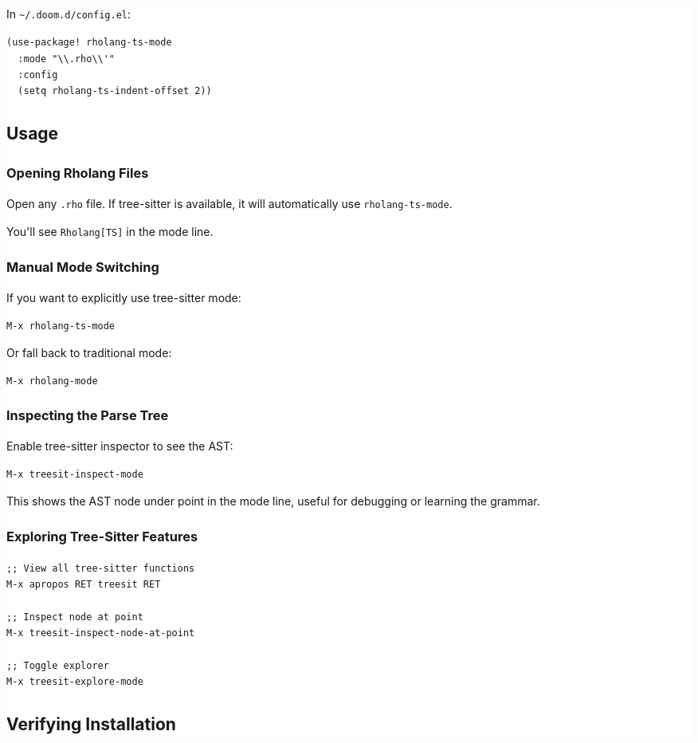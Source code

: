 In `~/.doom.d/config.el`:

```elisp
(use-package! rholang-ts-mode
  :mode "\\.rho\\'"
  :config
  (setq rholang-ts-indent-offset 2))
```

## Usage

### Opening Rholang Files

Open any `.rho` file. If tree-sitter is available, it will automatically use `rholang-ts-mode`.

You'll see `Rholang[TS]` in the mode line.

### Manual Mode Switching

If you want to explicitly use tree-sitter mode:

```
M-x rholang-ts-mode
```

Or fall back to traditional mode:

```
M-x rholang-mode
```

### Inspecting the Parse Tree

Enable tree-sitter inspector to see the AST:

```
M-x treesit-inspect-mode
```

This shows the AST node under point in the mode line, useful for debugging or learning the grammar.

### Exploring Tree-Sitter Features

```elisp
;; View all tree-sitter functions
M-x apropos RET treesit RET

;; Inspect node at point
M-x treesit-inspect-node-at-point

;; Toggle explorer
M-x treesit-explore-mode
```

## Verifying Installation
